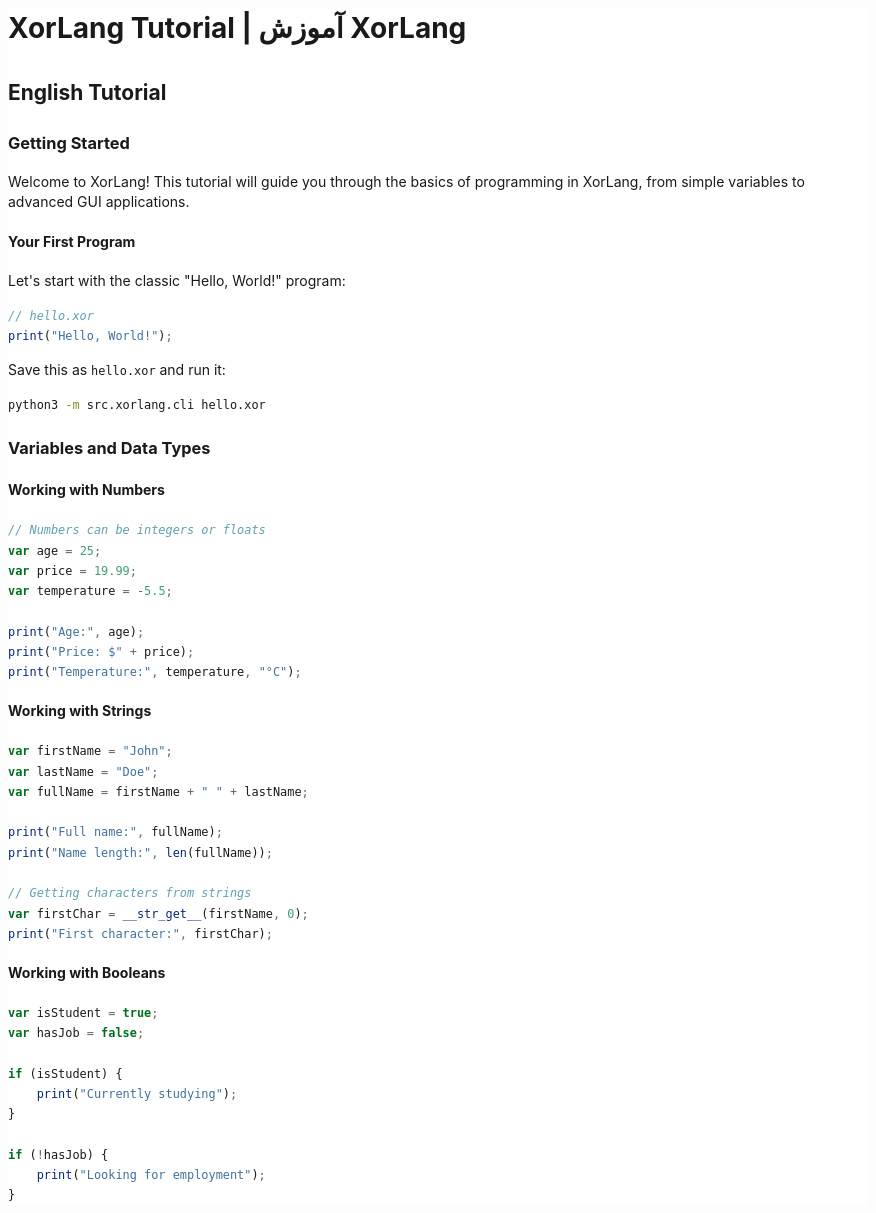# XorLang Tutorial | آموزش XorLang

## English Tutorial

### Getting Started

Welcome to XorLang! This tutorial will guide you through the basics of programming in XorLang, from simple variables to advanced GUI applications.

#### Your First Program

Let's start with the classic "Hello, World!" program:

```javascript
// hello.xor
print("Hello, World!");
```

Save this as `hello.xor` and run it:
```bash
python3 -m src.xorlang.cli hello.xor
```

### Variables and Data Types

#### Working with Numbers
```javascript
// Numbers can be integers or floats
var age = 25;
var price = 19.99;
var temperature = -5.5;

print("Age:", age);
print("Price: $" + price);
print("Temperature:", temperature, "°C");
```

#### Working with Strings
```javascript
var firstName = "John";
var lastName = "Doe";
var fullName = firstName + " " + lastName;

print("Full name:", fullName);
print("Name length:", len(fullName));

// Getting characters from strings
var firstChar = __str_get__(firstName, 0);
print("First character:", firstChar);
```

#### Working with Booleans
```javascript
var isStudent = true;
var hasJob = false;

if (isStudent) {
    print("Currently studying");
}

if (!hasJob) {
    print("Looking for employment");
}
```
